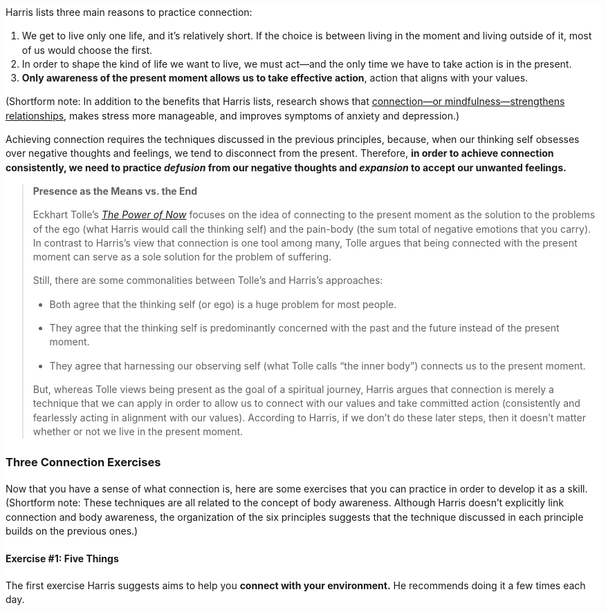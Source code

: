 Harris lists three main reasons to practice connection:

1. We get to live only one life, and it’s relatively short. If the choice is between living in the moment and living outside of it, most of us would choose the first.
2. In order to shape the kind of life we want to live, we must act—and the only time we have to take action is in the present.
3. **Only awareness of the present moment allows us to take effective action**, action that aligns with your values.

(Shortform note: In addition to the benefits that Harris lists, research shows that [connection—or mindfulness—strengthens relationships](https://www.healthline.com/health/being-present#benefits), makes stress more manageable, and improves symptoms of anxiety and depression.)

Achieving connection requires the techniques discussed in the previous principles, because, when our thinking self obsesses over negative thoughts and feelings, we tend to disconnect from the present. Therefore, **in order to achieve connection consistently, we need to practice _defusion_ from our negative thoughts and _expansion_ to accept our unwanted feelings.**

> **Presence as the Means vs. the End**
> 
> Eckhart Tolle’s _[The Power of Now](https://shortform.com/app/book/the-power-of-now)_ focuses on the idea of connecting to the present moment as the solution to the problems of the ego (what Harris would call the thinking self) and the pain-body (the sum total of negative emotions that you carry). In contrast to Harris’s view that connection is one tool among many, Tolle argues that being connected with the present moment can serve as a sole solution for the problem of suffering.
> 
> Still, there are some commonalities between Tolle’s and Harris’s approaches:
> 
> - Both agree that the thinking self (or ego) is a huge problem for most people.
>     
> - They agree that the thinking self is predominantly concerned with the past and the future instead of the present moment.
>     
> - They agree that harnessing our observing self (what Tolle calls “the inner body”) connects us to the present moment.
>     
> 
> But, whereas Tolle views being present as the goal of a spiritual journey, Harris argues that connection is merely a technique that we can apply in order to allow us to connect with our values and take committed action (consistently and fearlessly acting in alignment with our values). According to Harris, if we don’t do these later steps, then it doesn’t matter whether or not we live in the present moment.

### Three Connection Exercises

Now that you have a sense of what connection is, here are some exercises that you can practice in order to develop it as a skill. (Shortform note: These techniques are all related to the concept of body awareness. Although Harris doesn’t explicitly link connection and body awareness, the organization of the six principles suggests that the technique discussed in each principle builds on the previous ones.)

#### Exercise #1: Five Things

The first exercise Harris suggests aims to help you **connect with your environment.** He recommends doing it a few times each day.
